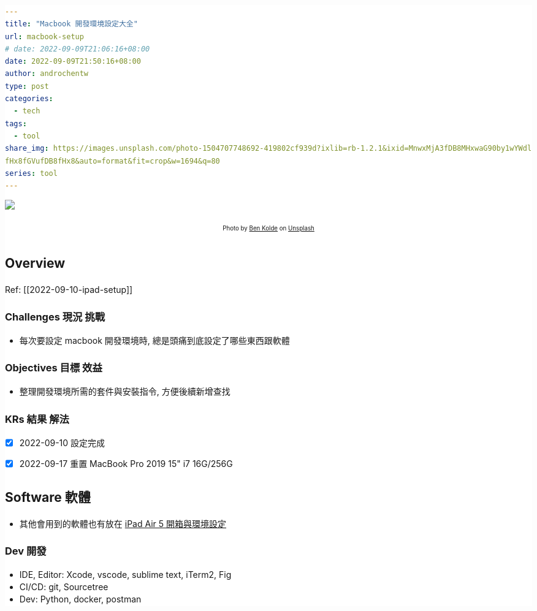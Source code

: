 ```yaml
---
title: "Macbook 開發環境設定大全"
url: macbook-setup
# date: 2022-09-09T21:06:16+08:00
date: 2022-09-09T21:50:16+08:00
author: androchentw
type: post
categories:
  - tech
tags:
  - tool
share_img: https://images.unsplash.com/photo-1504707748692-419802cf939d?ixlib=rb-1.2.1&ixid=MnwxMjA3fDB8MHxwaG90by1wYWdlfHx8fGVufDB8fHx8&auto=format&fit=crop&w=1694&q=80
series: tool
---
```


<img style="width:60%;" src="https://images.unsplash.com/photo-1504707748692-419802cf939d?ixlib=rb-1.2.1&ixid=MnwxMjA3fDB8MHxwaG90by1wYWdlfHx8fGVufDB8fHx8&auto=format&fit=crop&w=1694&q=80">
<p align="center"><sub><sup>
  Photo by <a href="https://unsplash.com/@benkolde?utm_source=unsplash&utm_medium=referral&utm_content=creditCopyText">Ben Kolde</a> on <a href="https://unsplash.com/?utm_source=unsplash&utm_medium=referral&utm_content=creditCopyText">Unsplash</a>
</sup></sub></p>

## Overview

Ref: [[2022-09-10-ipad-setup]]

### Challenges 現況 挑戰

* 每次要設定 macbook 開發環境時, 總是頭痛到底設定了哪些東西跟軟體

### Objectives 目標 效益

* 整理開發環境所需的套件與安裝指令, 方便後續新增查找

### KRs 結果 解法

* [x] 2022-09-10 設定完成
* [x] 2022-09-17 重置 MacBook Pro 2019 15" i7 16G/256G



## Software 軟體

* 其他會用到的軟體也有放在 [iPad Air 5 開箱與環境設定](https://blog.androchen.tw/ipad-setup/)

### Dev 開發

* IDE, Editor: Xcode, vscode, sublime text, iTerm2, Fig
* CI/CD: git, Sourcetree
* Dev: Python, docker, postman
